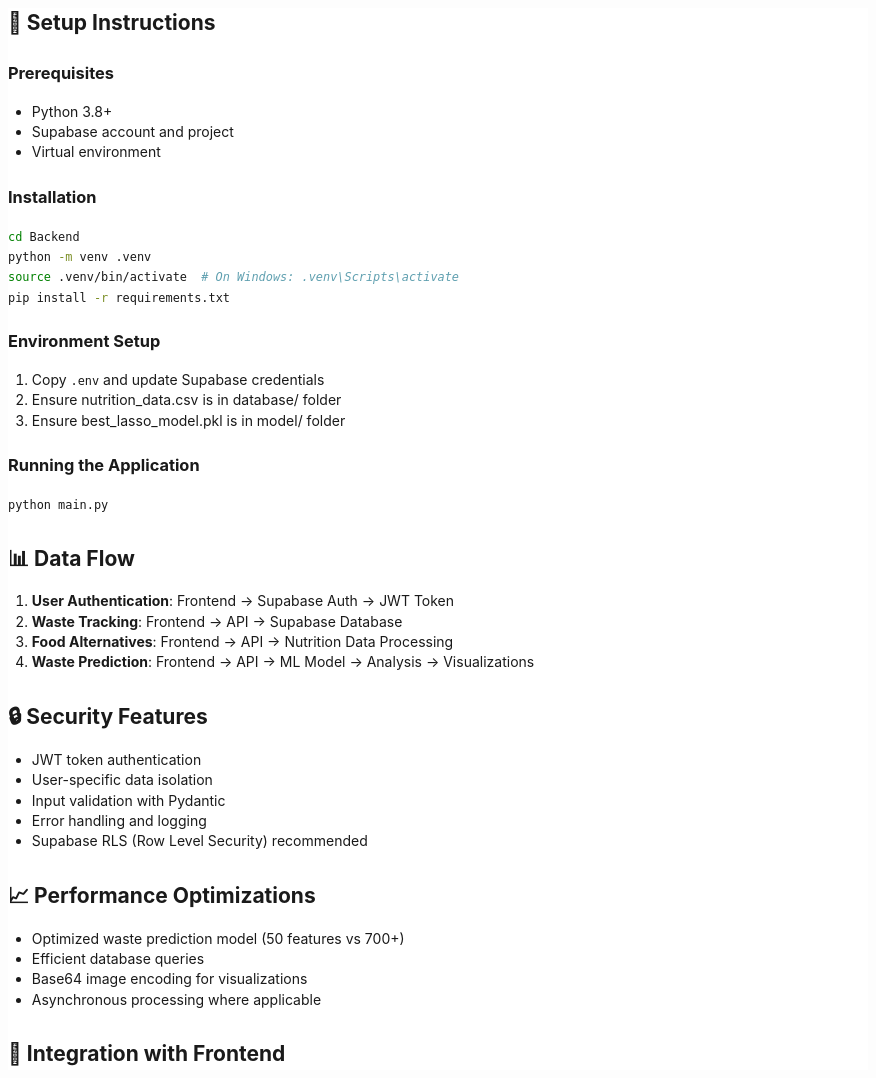 ## 🔧 Setup Instructions

### Prerequisites
- Python 3.8+
- Supabase account and project
- Virtual environment

### Installation
```bash
cd Backend
python -m venv .venv
source .venv/bin/activate  # On Windows: .venv\Scripts\activate
pip install -r requirements.txt
```

### Environment Setup
1. Copy `.env` and update Supabase credentials
2. Ensure nutrition_data.csv is in database/ folder
3. Ensure best_lasso_model.pkl is in model/ folder

### Running the Application
```bash
python main.py
```

## 📊 Data Flow

1. **User Authentication**: Frontend → Supabase Auth → JWT Token
2. **Waste Tracking**: Frontend → API → Supabase Database
3. **Food Alternatives**: Frontend → API → Nutrition Data Processing
4. **Waste Prediction**: Frontend → API → ML Model → Analysis → Visualizations

## 🔒 Security Features

- JWT token authentication
- User-specific data isolation
- Input validation with Pydantic
- Error handling and logging
- Supabase RLS (Row Level Security) recommended

## 📈 Performance Optimizations

- Optimized waste prediction model (50 features vs 700+)
- Efficient database queries
- Base64 image encoding for visualizations
- Asynchronous processing where applicable

## 🔄 Integration with Frontend
